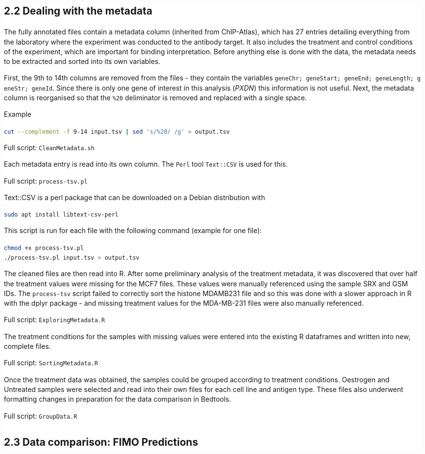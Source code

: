 ## 2.2 Dealing with the metadata

The fully annotated files contain a metadata column (inherited from ChIP-Atlas), which has 27 entries detailing everything from the laboratory where the experiment was conducted to the antibody target. It also includes the treatment and control conditions of the experiment, which are important for binding interpretation. Before anything else is done with the data, the metadata needs to be extracted and sorted into its own variables.

First, the 9th to 14th columns are removed from the files - they contain the variables `geneChr; geneStart; geneEnd; geneLength; geneStr; geneId`. Since there is only one gene of interest in this analysis (*PXDN*) this information is not useful. Next, the metadata column is reorganised so that the `%20` deliminator is removed and replaced with a single space.

Example

``` sh
cut --complement -f 9-14 input.tsv | sed 's/%20/ /g' > output.tsv
```

Full script: `CleanMetadata.sh`

Each metadata entry is read into its own column. The `Perl` tool `Text::CSV` is used for this.

Full script: `process-tsv.pl`

Text::CSV is a perl package that can be downloaded on a Debian distribution with

``` sh
sudo apt install libtext-csv-perl
```

This script is run for each file with the following command (example for one file):

``` sh
chmod +x process-tsv.pl
./process-tsv.pl input.tsv > output.tsv
```

The cleaned files are then read into R. After some preliminary analysis of the treatment metadata, it was discovered that over half the treatment values were missing for the MCF7 files. These values were manually referenced using the sample SRX and GSM IDs. The `process-tsv` script failed to correctly sort the histone MDAMB231 file and so this was done with a slower approach in R with the dplyr package - and missing treatment values for the MDA-MB-231 files were also manually referenced.

Full script: `ExploringMetadata.R`

The treatment conditions for the samples with missing values were entered into the existing R dataframes and written into new, complete files.

Full script: `SortingMetadata.R`

Once the treatment data was obtained, the samples could be grouped according to treatment conditions. Oestrogen and Untreated samples were selected and read into their own files for each cell line and antigen type. These files also underwent formatting changes in preparation for the data comparison in Bedtools.

Full script: `GroupData.R`

## 2.3 Data comparison: FIMO Predictions
